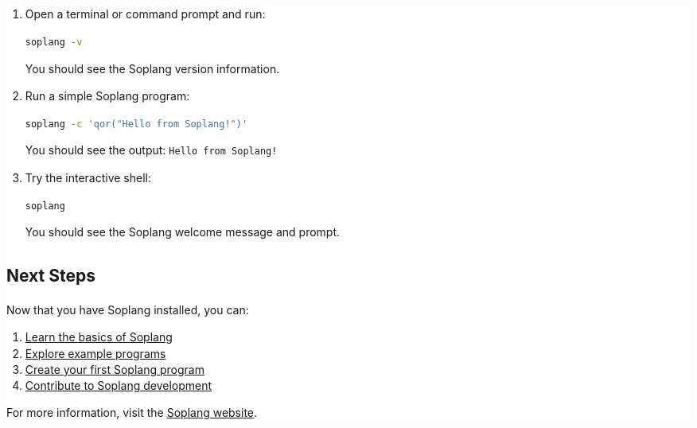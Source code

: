 1. Open a terminal or command prompt and run:
   ```bash
   soplang -v
   ```
   You should see the Soplang version information.

2. Run a simple Soplang program:
   ```bash
   soplang -c 'qor("Hello from Soplang!")'
   ```
   You should see the output: `Hello from Soplang!`

3. Try the interactive shell:
   ```bash
   soplang
   ```
   You should see the Soplang welcome message and prompt.

## Next Steps

Now that you have Soplang installed, you can:

1. [Learn the basics of Soplang](language/keywords.md)
2. [Explore example programs](examples/)
3. [Create your first Soplang program](language/tutorial.md)
4. [Contribute to Soplang development](CONTRIBUTING.md)

For more information, visit the [Soplang website](https://www.soplang.org/).
